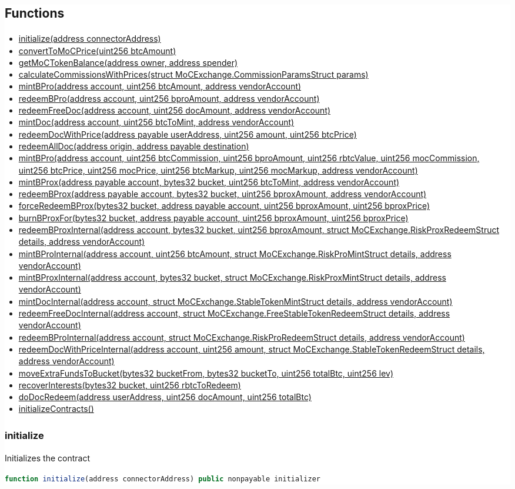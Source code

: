 ## Functions

- [initialize(address connectorAddress)](#initialize)
- [convertToMoCPrice(uint256 btcAmount)](#converttomocprice)
- [getMoCTokenBalance(address owner, address spender)](#getmoctokenbalance)
- [calculateCommissionsWithPrices(struct MoCExchange.CommissionParamsStruct params)](#calculatecommissionswithprices)
- [mintBPro(address account, uint256 btcAmount, address vendorAccount)](#mintbpro)
- [redeemBPro(address account, uint256 bproAmount, address vendorAccount)](#redeembpro)
- [redeemFreeDoc(address account, uint256 docAmount, address vendorAccount)](#redeemfreedoc)
- [mintDoc(address account, uint256 btcToMint, address vendorAccount)](#mintdoc)
- [redeemDocWithPrice(address payable userAddress, uint256 amount, uint256 btcPrice)](#redeemdocwithprice)
- [redeemAllDoc(address origin, address payable destination)](#redeemalldoc)
- [mintBPro(address account, uint256 btcCommission, uint256 bproAmount, uint256 rbtcValue, uint256 mocCommission, uint256 btcPrice, uint256 mocPrice, uint256 btcMarkup, uint256 mocMarkup, address vendorAccount)](#mintbpro)
- [mintBProx(address payable account, bytes32 bucket, uint256 btcToMint, address vendorAccount)](#mintbprox)
- [redeemBProx(address payable account, bytes32 bucket, uint256 bproxAmount, address vendorAccount)](#redeembprox)
- [forceRedeemBProx(bytes32 bucket, address payable account, uint256 bproxAmount, uint256 bproxPrice)](#forceredeembprox)
- [burnBProxFor(bytes32 bucket, address payable account, uint256 bproxAmount, uint256 bproxPrice)](#burnbproxfor)
- [redeemBProxInternal(address account, bytes32 bucket, uint256 bproxAmount, struct MoCExchange.RiskProxRedeemStruct details, address vendorAccount)](#redeembproxinternal)
- [mintBProInternal(address account, uint256 btcAmount, struct MoCExchange.RiskProMintStruct details, address vendorAccount)](#mintbprointernal)
- [mintBProxInternal(address account, bytes32 bucket, struct MoCExchange.RiskProxMintStruct details, address vendorAccount)](#mintbproxinternal)
- [mintDocInternal(address account, struct MoCExchange.StableTokenMintStruct details, address vendorAccount)](#mintdocinternal)
- [redeemFreeDocInternal(address account, struct MoCExchange.FreeStableTokenRedeemStruct details, address vendorAccount)](#redeemfreedocinternal)
- [redeemBProInternal(address account, struct MoCExchange.RiskProRedeemStruct details, address vendorAccount)](#redeembprointernal)
- [redeemDocWithPriceInternal(address account, uint256 amount, struct MoCExchange.StableTokenRedeemStruct details, address vendorAccount)](#redeemdocwithpriceinternal)
- [moveExtraFundsToBucket(bytes32 bucketFrom, bytes32 bucketTo, uint256 totalBtc, uint256 lev)](#moveextrafundstobucket)
- [recoverInterests(bytes32 bucket, uint256 rbtcToRedeem)](#recoverinterests)
- [doDocRedeem(address userAddress, uint256 docAmount, uint256 totalBtc)](#dodocredeem)
- [initializeContracts()](#initializecontracts)

### initialize

Initializes the contract

```js
function initialize(address connectorAddress) public nonpayable initializer 
```
